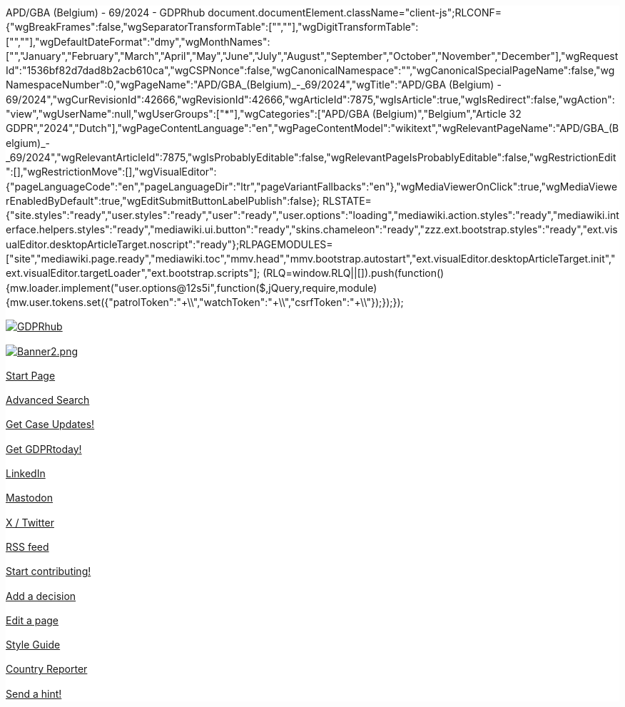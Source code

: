  APD/GBA (Belgium) - 69/2024 - GDPRhub document.documentElement.className="client-js";RLCONF={"wgBreakFrames":false,"wgSeparatorTransformTable":\["",""\],"wgDigitTransformTable":\["",""\],"wgDefaultDateFormat":"dmy","wgMonthNames":\["","January","February","March","April","May","June","July","August","September","October","November","December"\],"wgRequestId":"1536bf82d7dad8b2acb610ca","wgCSPNonce":false,"wgCanonicalNamespace":"","wgCanonicalSpecialPageName":false,"wgNamespaceNumber":0,"wgPageName":"APD/GBA\_(Belgium)\_-\_69/2024","wgTitle":"APD/GBA (Belgium) - 69/2024","wgCurRevisionId":42666,"wgRevisionId":42666,"wgArticleId":7875,"wgIsArticle":true,"wgIsRedirect":false,"wgAction":"view","wgUserName":null,"wgUserGroups":\["\*"\],"wgCategories":\["APD/GBA (Belgium)","Belgium","Article 32 GDPR","2024","Dutch"\],"wgPageContentLanguage":"en","wgPageContentModel":"wikitext","wgRelevantPageName":"APD/GBA\_(Belgium)\_-\_69/2024","wgRelevantArticleId":7875,"wgIsProbablyEditable":false,"wgRelevantPageIsProbablyEditable":false,"wgRestrictionEdit":\[\],"wgRestrictionMove":\[\],"wgVisualEditor":{"pageLanguageCode":"en","pageLanguageDir":"ltr","pageVariantFallbacks":"en"},"wgMediaViewerOnClick":true,"wgMediaViewerEnabledByDefault":true,"wgEditSubmitButtonLabelPublish":false}; RLSTATE={"site.styles":"ready","user.styles":"ready","user":"ready","user.options":"loading","mediawiki.action.styles":"ready","mediawiki.interface.helpers.styles":"ready","mediawiki.ui.button":"ready","skins.chameleon":"ready","zzz.ext.bootstrap.styles":"ready","ext.visualEditor.desktopArticleTarget.noscript":"ready"};RLPAGEMODULES=\["site","mediawiki.page.ready","mediawiki.toc","mmv.head","mmv.bootstrap.autostart","ext.visualEditor.desktopArticleTarget.init","ext.visualEditor.targetLoader","ext.bootstrap.scripts"\]; (RLQ=window.RLQ||\[\]).push(function(){mw.loader.implement("user.options@12s5i",function($,jQuery,require,module){mw.user.tokens.set({"patrolToken":"+\\\\","watchToken":"+\\\\","csrfToken":"+\\\\"});});});                    

[![GDPRhub](/images/gdprhub_v5_150.png)](/index.php?title=Welcome_to_GDPRhub "Visit the main page")

[![Banner2.png](/images/5/57/Banner2.png)](https://gdprhub.eu/index.php?title=GDPRtoday)

[Start Page](/index.php?title=Welcome_to_GDPRhub)

[Advanced Search](/index.php?title=Advanced_Search)

[Get Case Updates!](#)

[Get GDPRtoday!](/index.php?title=GDPRtoday)

[LinkedIn](https://www.linkedin.com/showcase/gdprhub)

[Mastodon](https://mastodon.social/@GDPRhub)

[X / Twitter](https://www.twitter.com/GDPRhub)

[RSS feed](https://gdprhub.eu/index.php?title=Special:NewPages&feed=atom&hideredirs=1&limit=10&render=1)

[Start contributing!](#)

[Add a decision](/index.php?title=How_to_add_a_new_decision)

[Edit a page](/index.php?title=How_to_edit_a_page_on_GDPRhub)

[Style Guide](/index.php?title=GDPRhub_style_guide)

[Country Reporter](https://gdprmgmt.noyb.eu/become_country_reporter)

[Send a hint!](mailto:GDPRhub@noyb.eu?subject=GDPRhub%20-%20hint&body=Thank%20you%20for%20sending%20us%20a%20hint!%0A%0AIf%20you%20want%20to%20send%20us%20details%20about%20a%20case%20that%20is%20not%20on%20GDPRhub%20yet%2C%20please%20fill%20out%20the%20form%20below!%0AIf%20you%20want%20to%20send%20us%20any%20other%20information%2C%20just%20delete%20this%20text.%0A%0A%3D%3D%3D%20General%20Details%20%3D%3D%3D%0A%0ALink%20to%20the%20decision%20\(attach%20document%20if%20not%20public\)%3A%0ADPA%2FCourt%3A%0ACountry%3A%0ADate%3A%0A%0A%3D%3D%3D%20Factual%20Summary%20in%20English%20%3D%3D%3D%0A%0A-%3E%20What%20happened%20in%20this%20case%3F%0A%0A%3D%3D%3D%20Summary%20of%20the%20Dispute%20in%20English%20%3D%3D%3D%0A%0A-%3E%20What%20was%20the%20core%20dispute%20about%3F%0A%0A%3D%3D%3D%20Summary%20of%20the%20Holding%20in%20English%20%3D%3D%3D%0A%0A-%3E%20What%20is%20the%20core%20take%20away%20from%20the%20decision%3F%0A%0A%0AThank%20you%20for%20your%20support!%0Anoyb.eu%20team)
